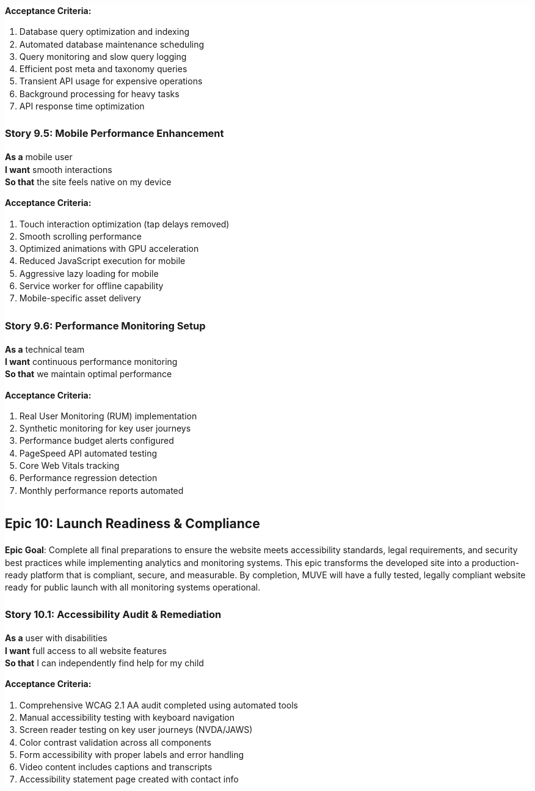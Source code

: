 **Acceptance Criteria:**
1. Database query optimization and indexing
2. Automated database maintenance scheduling
3. Query monitoring and slow query logging
4. Efficient post meta and taxonomy queries
5. Transient API usage for expensive operations
6. Background processing for heavy tasks
7. API response time optimization

### Story 9.5: Mobile Performance Enhancement
**As a** mobile user  
**I want** smooth interactions  
**So that** the site feels native on my device

**Acceptance Criteria:**
1. Touch interaction optimization (tap delays removed)
2. Smooth scrolling performance
3. Optimized animations with GPU acceleration
4. Reduced JavaScript execution for mobile
5. Aggressive lazy loading for mobile
6. Service worker for offline capability
7. Mobile-specific asset delivery

### Story 9.6: Performance Monitoring Setup
**As a** technical team  
**I want** continuous performance monitoring  
**So that** we maintain optimal performance

**Acceptance Criteria:**
1. Real User Monitoring (RUM) implementation
2. Synthetic monitoring for key user journeys
3. Performance budget alerts configured
4. PageSpeed API automated testing
5. Core Web Vitals tracking
6. Performance regression detection
7. Monthly performance reports automated

## Epic 10: Launch Readiness & Compliance

**Epic Goal**: Complete all final preparations to ensure the website meets accessibility standards, legal requirements, and security best practices while implementing analytics and monitoring systems. This epic transforms the developed site into a production-ready platform that is compliant, secure, and measurable. By completion, MUVE will have a fully tested, legally compliant website ready for public launch with all monitoring systems operational.

### Story 10.1: Accessibility Audit & Remediation
**As a** user with disabilities  
**I want** full access to all website features  
**So that** I can independently find help for my child

**Acceptance Criteria:**
1. Comprehensive WCAG 2.1 AA audit completed using automated tools
2. Manual accessibility testing with keyboard navigation
3. Screen reader testing on key user journeys (NVDA/JAWS)
4. Color contrast validation across all components
5. Form accessibility with proper labels and error handling
6. Video content includes captions and transcripts
7. Accessibility statement page created with contact info
